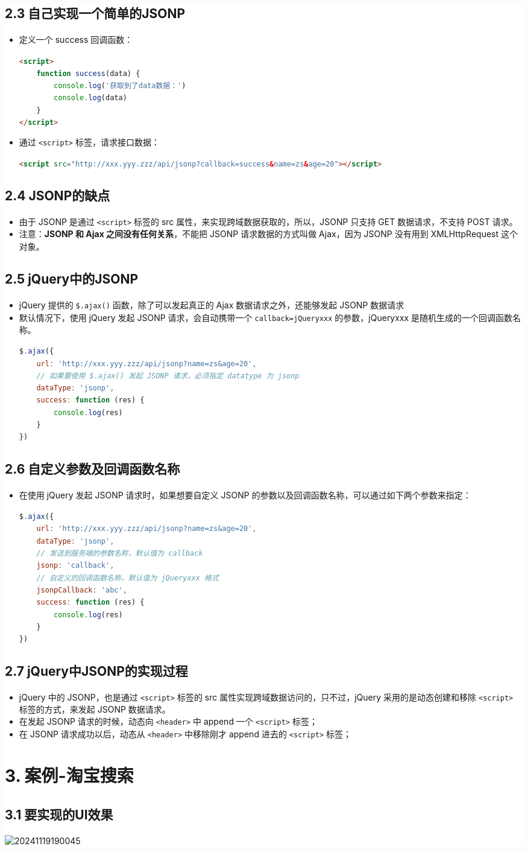 ## 2.3 自己实现一个简单的JSONP
- 定义一个 success 回调函数：
  ```html
  <script>
      function success(data) {
          console.log('获取到了data数据：')
          console.log(data)
      }
  </script>
  ```

- 通过 `<script>` 标签，请求接口数据：
  ```html
  <script src="http://xxx.yyy.zzz/api/jsonp?callback=success&name=zs&age=20"></script>
  ```

## 2.4 JSONP的缺点
- 由于 JSONP 是通过 `<script>` 标签的 src 属性，来实现跨域数据获取的，所以，JSONP 只支持 GET 数据请求，不支持 POST 请求。
- 注意：**JSONP 和 Ajax 之间没有任何关系**，不能把 JSONP 请求数据的方式叫做 Ajax，因为 JSONP 没有用到 XMLHttpRequest 这个对象。

## 2.5 jQuery中的JSONP
- jQuery 提供的 `$.ajax()` 函数，除了可以发起真正的 Ajax 数据请求之外，还能够发起 JSONP 数据请求
- 默认情况下，使用 jQuery 发起 JSONP 请求，会自动携带一个 `callback=jQueryxxx` 的参数，jQueryxxx 是随机生成的一个回调函数名称。
  ```javascript
  $.ajax({
      url: 'http://xxx.yyy.zzz/api/jsonp?name=zs&age=20',
      // 如果要使用 $.ajax() 发起 JSONP 请求，必须指定 datatype 为 jsonp
      dataType: 'jsonp',
      success: function (res) {
          console.log(res)
      }
  })
  ```

## 2.6 自定义参数及回调函数名称
- 在使用 jQuery 发起 JSONP 请求时，如果想要自定义 JSONP 的参数以及回调函数名称，可以通过如下两个参数来指定：
  ```javascript
  $.ajax({
      url: 'http://xxx.yyy.zzz/api/jsonp?name=zs&age=20',
      dataType: 'jsonp',
      // 发送到服务端的参数名称，默认值为 callback
      jsonp: 'callback',
      // 自定义的回调函数名称，默认值为 jQueryxxx 格式
      jsonpCallback: 'abc',
      success: function (res) {
          console.log(res)
      }
  })
  ```

## 2.7 jQuery中JSONP的实现过程
- jQuery 中的 JSONP，也是通过 `<script>` 标签的 src 属性实现跨域数据访问的，只不过，jQuery 采用的是动态创建和移除 `<script>` 标签的方式，来发起 JSONP 数据请求。
- 在发起 JSONP 请求的时候，动态向 `<header>` 中 append 一个 `<script>` 标签；
- 在 JSONP 请求成功以后，动态从 `<header>` 中移除刚才 append 进去的 `<script>` 标签；

# 3. 案例-淘宝搜索
## 3.1 要实现的UI效果
![20241119190045](https://raw.githubusercontent.com/fannkaii/MyPicBed/master/images/20241119190045.png)